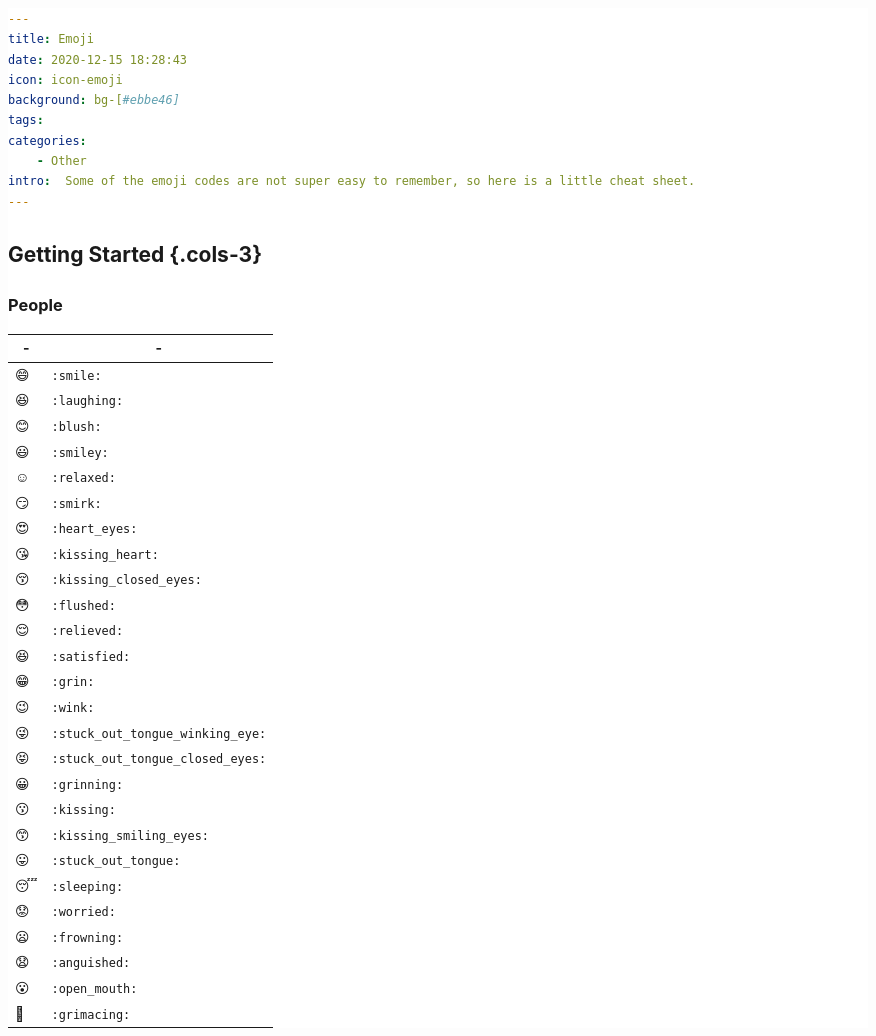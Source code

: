 ```yaml
---
title: Emoji
date: 2020-12-15 18:28:43
icon: icon-emoji
background: bg-[#ebbe46]
tags:
categories:
    - Other
intro:  Some of the emoji codes are not super easy to remember, so here is a little cheat sheet.
---
```


Getting Started {.cols-3}
----------

### People

| -                              | -                                |
|--------------------------------|----------------------------------|
| :smile:                        | `:smile:`                        |
| :laughing:                     | `:laughing:`                     |
| :blush:                        | `:blush:`                        |
| :smiley:                       | `:smiley:`                       |
| :relaxed:                      | `:relaxed:`                      |
| :smirk:                        | `:smirk:`                        |
| :heart_eyes:                   | `:heart_eyes:`                   |
| :kissing_heart:                | `:kissing_heart:`                |
| :kissing_closed_eyes:          | `:kissing_closed_eyes:`          |
| :flushed:                      | `:flushed:`                      |
| :relieved:                     | `:relieved:`                     |
| :satisfied:                    | `:satisfied:`                    |
| :grin:                         | `:grin:`                         |
| :wink:                         | `:wink:`                         |
| :stuck_out_tongue_winking_eye: | `:stuck_out_tongue_winking_eye:` |
| :stuck_out_tongue_closed_eyes: | `:stuck_out_tongue_closed_eyes:` |
| :grinning:                     | `:grinning:`                     |
| :kissing:                      | `:kissing:`                      |
| :kissing_smiling_eyes:         | `:kissing_smiling_eyes:`         |
| :stuck_out_tongue:             | `:stuck_out_tongue:`             |
| :sleeping:                     | `:sleeping:`                     |
| :worried:                      | `:worried:`                      |
| :frowning:                     | `:frowning:`                     |
| :anguished:                    | `:anguished:`                    |
| :open_mouth:                   | `:open_mouth:`                   |
| :grimacing:                    | `:grimacing:`                    |